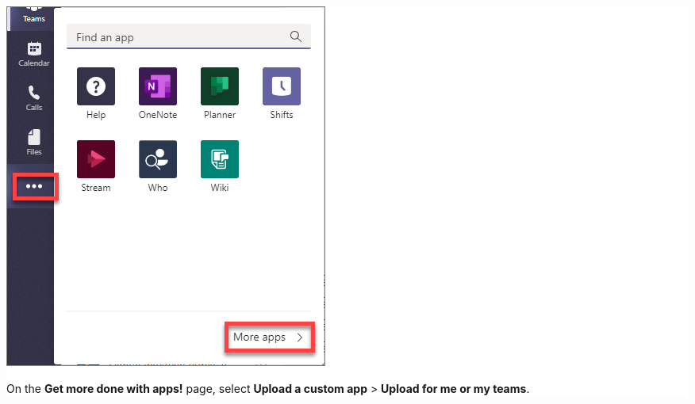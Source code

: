 ![Screenshot of More added apps dialog box in Microsoft Teams](../media/03-yo-teams-05.png)

On the **Get more done with apps!** page, select **Upload a custom app** > **Upload for me or my teams**.
